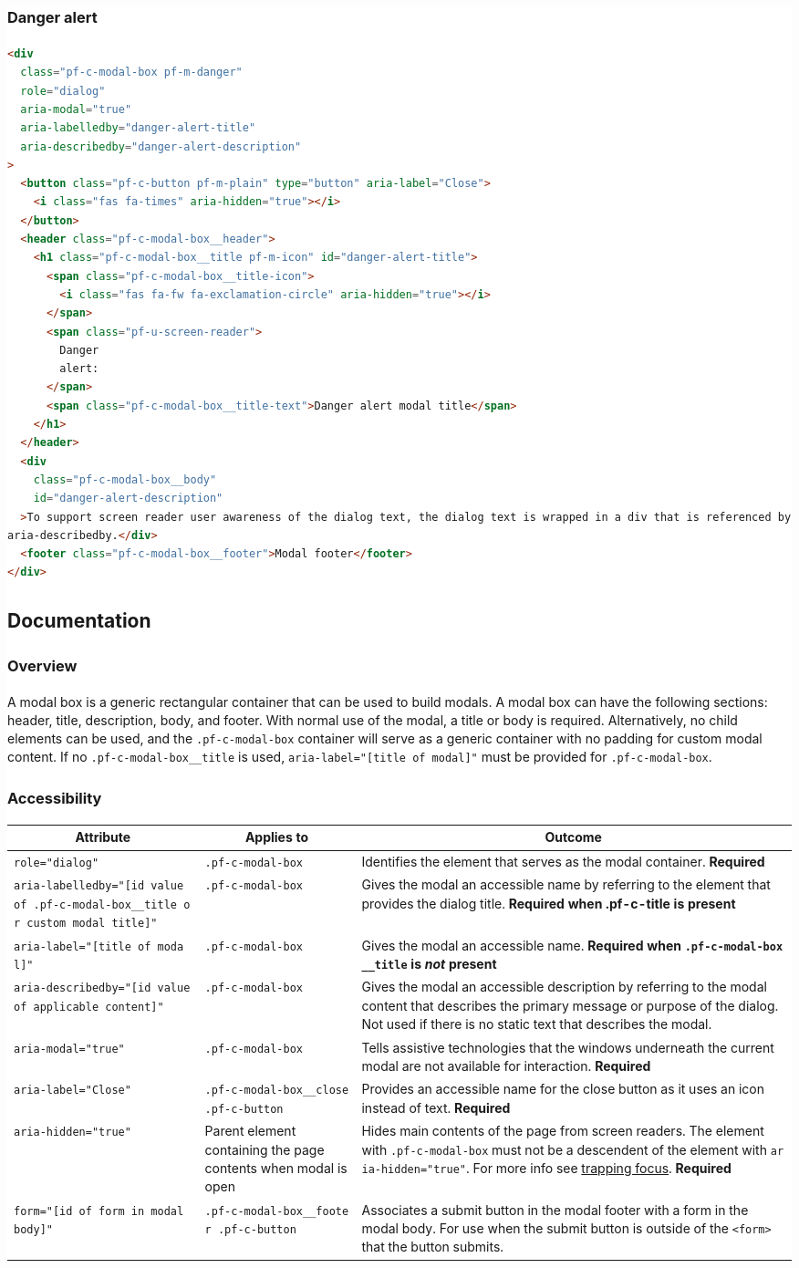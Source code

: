 ### Danger alert

```html isFullscreen
<div
  class="pf-c-modal-box pf-m-danger"
  role="dialog"
  aria-modal="true"
  aria-labelledby="danger-alert-title"
  aria-describedby="danger-alert-description"
>
  <button class="pf-c-button pf-m-plain" type="button" aria-label="Close">
    <i class="fas fa-times" aria-hidden="true"></i>
  </button>
  <header class="pf-c-modal-box__header">
    <h1 class="pf-c-modal-box__title pf-m-icon" id="danger-alert-title">
      <span class="pf-c-modal-box__title-icon">
        <i class="fas fa-fw fa-exclamation-circle" aria-hidden="true"></i>
      </span>
      <span class="pf-u-screen-reader">
        Danger
        alert:
      </span>
      <span class="pf-c-modal-box__title-text">Danger alert modal title</span>
    </h1>
  </header>
  <div
    class="pf-c-modal-box__body"
    id="danger-alert-description"
  >To support screen reader user awareness of the dialog text, the dialog text is wrapped in a div that is referenced by aria-describedby.</div>
  <footer class="pf-c-modal-box__footer">Modal footer</footer>
</div>

```

## Documentation

### Overview

A modal box is a generic rectangular container that can be used to build modals. A modal box can have the following sections: header, title, description, body, and footer. With normal use of the modal, a title or body is required. Alternatively, no child elements can be used, and the `.pf-c-modal-box` container will  serve as a generic container with no padding for custom modal content. If no `.pf-c-modal-box__title` is used, `aria-label="[title of modal]"` must be provided for `.pf-c-modal-box`.

### Accessibility

| Attribute                                                                      | Applies to                                                     | Outcome                                                                                                                                                                                                                                                              |
| ------------------------------------------------------------------------------ | -------------------------------------------------------------- | -------------------------------------------------------------------------------------------------------------------------------------------------------------------------------------------------------------------------------------------------------------------- |
| `role="dialog"`                                                                | `.pf-c-modal-box`                                              | Identifies the element that serves as the modal container. **Required**                                                                                                                                                                                              |
| `aria-labelledby="[id value of .pf-c-modal-box__title or custom modal title]"` | `.pf-c-modal-box`                                              | Gives the modal an accessible name by referring to the element that provides the dialog title. **Required when .pf-c-title is present**                                                                                                                              |
| `aria-label="[title of modal]"`                                                | `.pf-c-modal-box`                                              | Gives the modal an accessible name. **Required when `.pf-c-modal-box__title` is _not_ present**                                                                                                                                                                      |
| `aria-describedby="[id value of applicable content]"`                          | `.pf-c-modal-box`                                              | Gives the modal an accessible description by referring to the modal content that describes the primary message or purpose of the dialog. Not used if there is no static text that describes the modal.                                                               |
| `aria-modal="true"`                                                            | `.pf-c-modal-box`                                              | Tells assistive technologies that the windows underneath the current modal are not available for interaction. **Required**                                                                                                                                           |
| `aria-label="Close"`                                                           | `.pf-c-modal-box__close .pf-c-button`                          | Provides an accessible name for the close button as it uses an icon instead of text. **Required**                                                                                                                                                                    |
| `aria-hidden="true"`                                                           | Parent element containing the page contents when modal is open | Hides main contents of the page from screen readers. The element with `.pf-c-modal-box` must not be a descendent of the element with `aria-hidden="true"`. For more info see [trapping focus](/accessibility/product-development-guide#trapping-focus). **Required** |
| `form="[id of form in modal body]"`                                            | `.pf-c-modal-box__footer .pf-c-button`                         | Associates a submit button in the modal footer with a form in the modal body. For use when the submit button is outside of the `<form>` that the button submits.                                                                                                     |